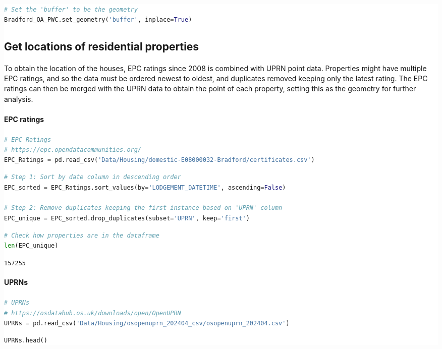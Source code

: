 
```python
# Set the 'buffer' to be the geometry
Bradford_OA_PWC.set_geometry('buffer', inplace=True)
```

## Get locations of residential properties

To obtain the location of the houses, EPC ratings since 2008 is combined with UPRN point data. Properties might have multiple EPC ratings, and so the data must be ordered newest to oldest, and duplicates removed keeping only the latest rating. The EPC ratings can then be merged with the UPRN data to obtain the point of each property, setting this as the geometry for further analysis.

#### EPC ratings


```python
# EPC Ratings
# https://epc.opendatacommunities.org/
EPC_Ratings = pd.read_csv('Data/Housing/domestic-E08000032-Bradford/certificates.csv')
```
   


```python
# Step 1: Sort by date column in descending order
EPC_sorted = EPC_Ratings.sort_values(by='LODGEMENT_DATETIME', ascending=False)

# Step 2: Remove duplicates keeping the first instance based on 'UPRN' column
EPC_unique = EPC_sorted.drop_duplicates(subset='UPRN', keep='first')
```


```python
# Check how properties are in the dataframe
len(EPC_unique)
```




    157255



#### UPRNs


```python
# UPRNs
# https://osdatahub.os.uk/downloads/open/OpenUPRN
UPRNs = pd.read_csv('Data/Housing/osopenuprn_202404_csv/osopenuprn_202404.csv')
```


```python
UPRNs.head()
```




<div>
<style scoped>
    .dataframe tbody tr th:only-of-type {
        vertical-align: middle;
    }
